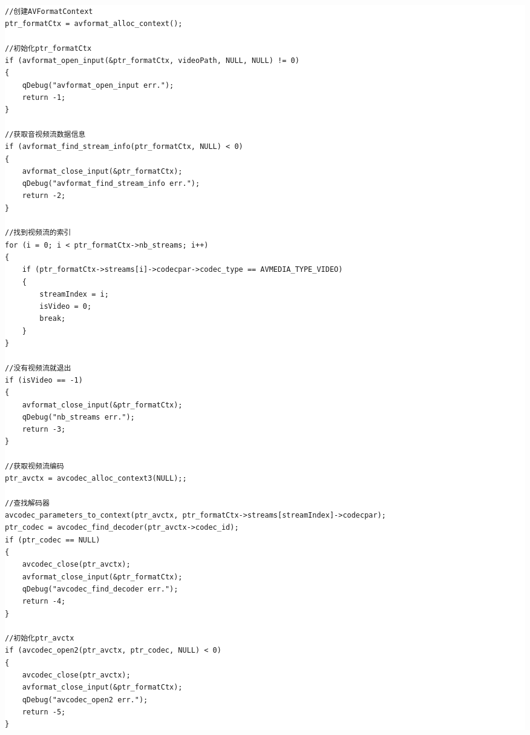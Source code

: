     //创建AVFormatContext
    ptr_formatCtx = avformat_alloc_context();
 
    //初始化ptr_formatCtx
    if (avformat_open_input(&ptr_formatCtx, videoPath, NULL, NULL) != 0)
    {
        qDebug("avformat_open_input err.");
        return -1;
    }
 
    //获取音视频流数据信息
    if (avformat_find_stream_info(ptr_formatCtx, NULL) < 0)
    {
        avformat_close_input(&ptr_formatCtx);
        qDebug("avformat_find_stream_info err.");
        return -2;
    }
 
    //找到视频流的索引
    for (i = 0; i < ptr_formatCtx->nb_streams; i++)
    {
        if (ptr_formatCtx->streams[i]->codecpar->codec_type == AVMEDIA_TYPE_VIDEO)
        {
            streamIndex = i;
            isVideo = 0;
            break;
        }
    }
 
    //没有视频流就退出
    if (isVideo == -1)
    {
        avformat_close_input(&ptr_formatCtx);
        qDebug("nb_streams err.");
        return -3;
    }
 
    //获取视频流编码
    ptr_avctx = avcodec_alloc_context3(NULL);;
 
    //查找解码器
    avcodec_parameters_to_context(ptr_avctx, ptr_formatCtx->streams[streamIndex]->codecpar);
    ptr_codec = avcodec_find_decoder(ptr_avctx->codec_id);
    if (ptr_codec == NULL)
    {
        avcodec_close(ptr_avctx);
        avformat_close_input(&ptr_formatCtx);
        qDebug("avcodec_find_decoder err.");
        return -4;
    }
 
    //初始化ptr_avctx
    if (avcodec_open2(ptr_avctx, ptr_codec, NULL) < 0)
    {
        avcodec_close(ptr_avctx);
        avformat_close_input(&ptr_formatCtx);
        qDebug("avcodec_open2 err.");
        return -5;
    }
 